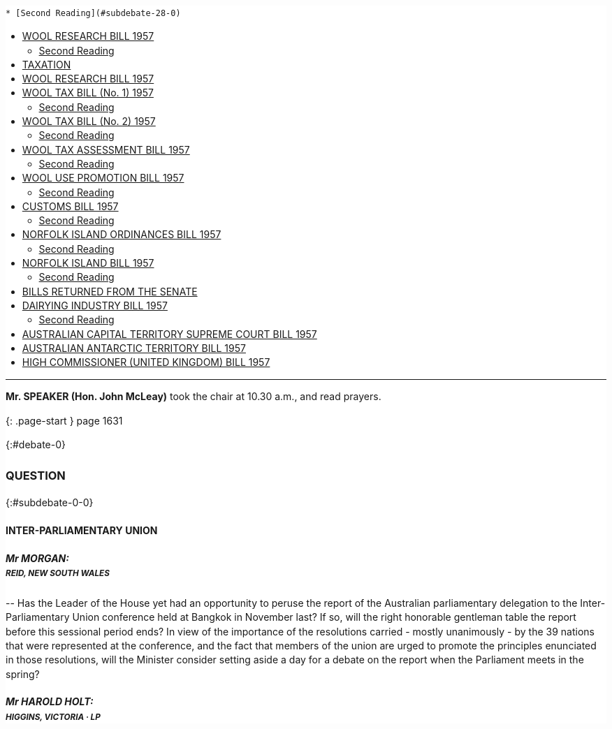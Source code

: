     * [Second Reading](#subdebate-28-0)
* [WOOL RESEARCH BILL 1957](#debate-29)
    * [Second Reading](#subdebate-29-0)
* [TAXATION](#debate-30)
* [WOOL RESEARCH BILL 1957](#debate-31)
* [WOOL TAX BILL (No. 1) 1957](#debate-32)
    * [Second Reading](#subdebate-32-0)
* [WOOL TAX BILL (No. 2) 1957](#debate-33)
    * [Second Reading](#subdebate-33-0)
* [WOOL TAX ASSESSMENT BILL 1957](#debate-34)
    * [Second Reading](#subdebate-34-0)
* [WOOL USE PROMOTION BILL 1957](#debate-35)
    * [Second Reading](#subdebate-35-0)
* [CUSTOMS BILL 1957](#debate-36)
    * [Second Reading](#subdebate-36-0)
* [NORFOLK ISLAND ORDINANCES BILL 1957](#debate-37)
    * [Second Reading](#subdebate-37-0)
* [NORFOLK ISLAND BILL 1957](#debate-38)
    * [Second Reading](#subdebate-38-0)
* [BILLS RETURNED FROM THE SENATE](#debate-39)
* [DAIRYING INDUSTRY BILL 1957](#debate-40)
    * [Second Reading](#subdebate-40-0)
* [AUSTRALIAN CAPITAL TERRITORY SUPREME COURT BILL 1957](#debate-41)
* [AUSTRALIAN ANTARCTIC TERRITORY BILL 1957](#debate-42)
* [HIGH COMMISSIONER (UNITED KINGDOM) BILL 1957](#debate-43)


----


 **Mr. SPEAKER (Hon. John McLeay)** took the chair at 10.30 a.m., and read prayers. 

{: .page-start }
page 1631

{:#debate-0}
### QUESTION

{:#subdebate-0-0}
#### INTER-PARLIAMENTARY UNION

##### Mr MORGAN:<br><small class="text-muted">REID, NEW SOUTH WALES</small>

--  Has the Leader of the House yet had an opportunity to peruse the report of the Australian parliamentary delegation to the Inter-Parliamentary Union conference held at Bangkok in November last? If so, will the right honorable gentleman table the report before this sessional period ends? In view of the importance of the resolutions carried - mostly unanimously - by the 39 nations that were represented at the conference, and the fact that members of the union are urged to promote the principles enunciated in those resolutions, will the Minister consider setting aside a day for a debate on the report when the Parliament meets in the spring? 

##### Mr HAROLD HOLT:<br><small class="text-muted">HIGGINS, VICTORIA &middot; LP</small>
